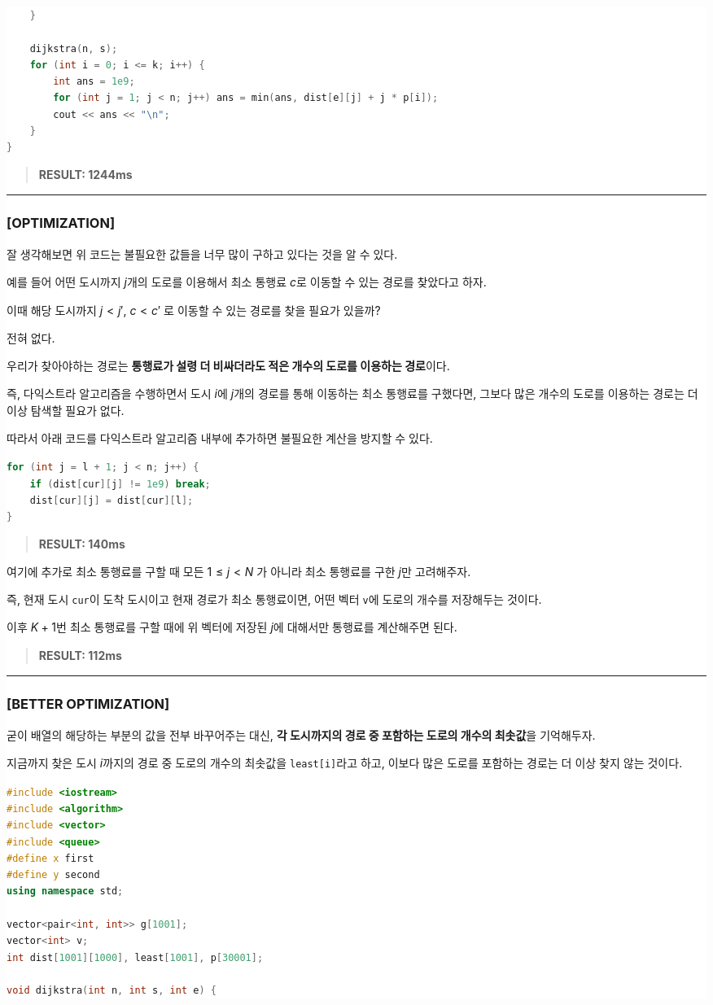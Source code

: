 ```cpp
    }
    
    dijkstra(n, s);
    for (int i = 0; i <= k; i++) {
        int ans = 1e9;
        for (int j = 1; j < n; j++) ans = min(ans, dist[e][j] + j * p[i]);
        cout << ans << "\n";
    }
}
```

> **RESULT: 1244ms**

---

### [OPTIMIZATION]

잘 생각해보면 위 코드는 불필요한 값들을 너무 많이 구하고 있다는 것을 알 수 있다.

예를 들어 어떤 도시까지 $j$개의 도로를 이용해서 최소 통행료 $c$로 이동할 수 있는 경로를 찾았다고 하자.

이때 해당 도시까지 $j < j'$, $c < c'$ 로 이동할 수 있는 경로를 찾을 필요가 있을까?

전혀 없다.

우리가 찾아야하는 경로는 **통행료가 설령 더 비싸더라도 적은 개수의 도로를 이용하는 경로**이다.

즉, 다익스트라 알고리즘을 수행하면서 도시 $i$에 $j$개의 경로를 통해 이동하는 최소 통행료를 구했다면, 그보다 많은 
개수의 도로를 이용하는 경로는 더 이상 탐색할 필요가 없다.

따라서 아래 코드를 다익스트라 알고리즘 내부에 추가하면 불필요한 계산을 방지할 수 있다.

```cpp
for (int j = l + 1; j < n; j++) {
    if (dist[cur][j] != 1e9) break;
    dist[cur][j] = dist[cur][l];
}
```

> **RESULT: 140ms**

여기에 추가로 최소 통행료를 구할 때 모든 $1 \leq j < N$ 가 아니라 최소 통행료를 구한 $j$만 고려해주자.

즉, 현재 도시 `cur`이 도착 도시이고 현재 경로가 최소 통행료이면, 어떤 벡터 `v`에 도로의 개수를 저장해두는 것이다.

이후 $K+1$번 최소 통행료를 구할 때에 위 벡터에 저장된 $j$에 대해서만 통행료를 계산해주면 된다.

> **RESULT: 112ms**

---

### [BETTER OPTIMIZATION]

굳이 배열의 해당하는 부분의 값을 전부 바꾸어주는 대신, **각 도시까지의 경로 중 포함하는 도로의 개수의 최솟값**을 기억해두자.

지금까지 찾은 도시 $i$까지의 경로 중 도로의 개수의 최솟값을 `least[i]`라고 하고, 이보다 많은 도로를 포함하는 경로는 더 이상 찾지 않는 것이다.

```cpp
#include <iostream>
#include <algorithm>
#include <vector>
#include <queue>
#define x first
#define y second
using namespace std;

vector<pair<int, int>> g[1001];
vector<int> v;
int dist[1001][1000], least[1001], p[30001];

void dijkstra(int n, int s, int e) {
```